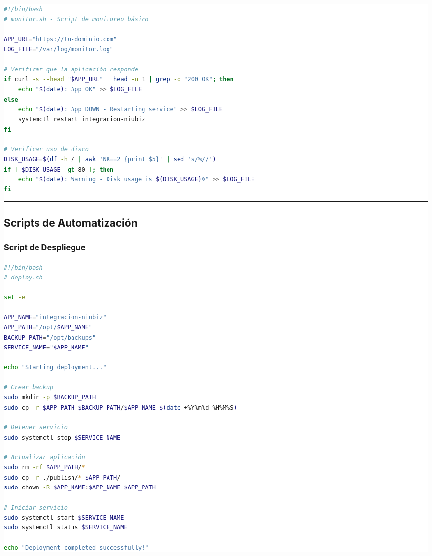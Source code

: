 ```bash
#!/bin/bash
# monitor.sh - Script de monitoreo básico

APP_URL="https://tu-dominio.com"
LOG_FILE="/var/log/monitor.log"

# Verificar que la aplicación responde
if curl -s --head "$APP_URL" | head -n 1 | grep -q "200 OK"; then
    echo "$(date): App OK" >> $LOG_FILE
else
    echo "$(date): App DOWN - Restarting service" >> $LOG_FILE
    systemctl restart integracion-niubiz
fi

# Verificar uso de disco
DISK_USAGE=$(df -h / | awk 'NR==2 {print $5}' | sed 's/%//')
if [ $DISK_USAGE -gt 80 ]; then
    echo "$(date): Warning - Disk usage is ${DISK_USAGE}%" >> $LOG_FILE
fi
```

---

## Scripts de Automatización

### Script de Despliegue

```bash
#!/bin/bash
# deploy.sh

set -e

APP_NAME="integracion-niubiz"
APP_PATH="/opt/$APP_NAME"
BACKUP_PATH="/opt/backups"
SERVICE_NAME="$APP_NAME"

echo "Starting deployment..."

# Crear backup
sudo mkdir -p $BACKUP_PATH
sudo cp -r $APP_PATH $BACKUP_PATH/$APP_NAME-$(date +%Y%m%d-%H%M%S)

# Detener servicio
sudo systemctl stop $SERVICE_NAME

# Actualizar aplicación
sudo rm -rf $APP_PATH/*
sudo cp -r ./publish/* $APP_PATH/
sudo chown -R $APP_NAME:$APP_NAME $APP_PATH

# Iniciar servicio
sudo systemctl start $SERVICE_NAME
sudo systemctl status $SERVICE_NAME

echo "Deployment completed successfully!"
```
